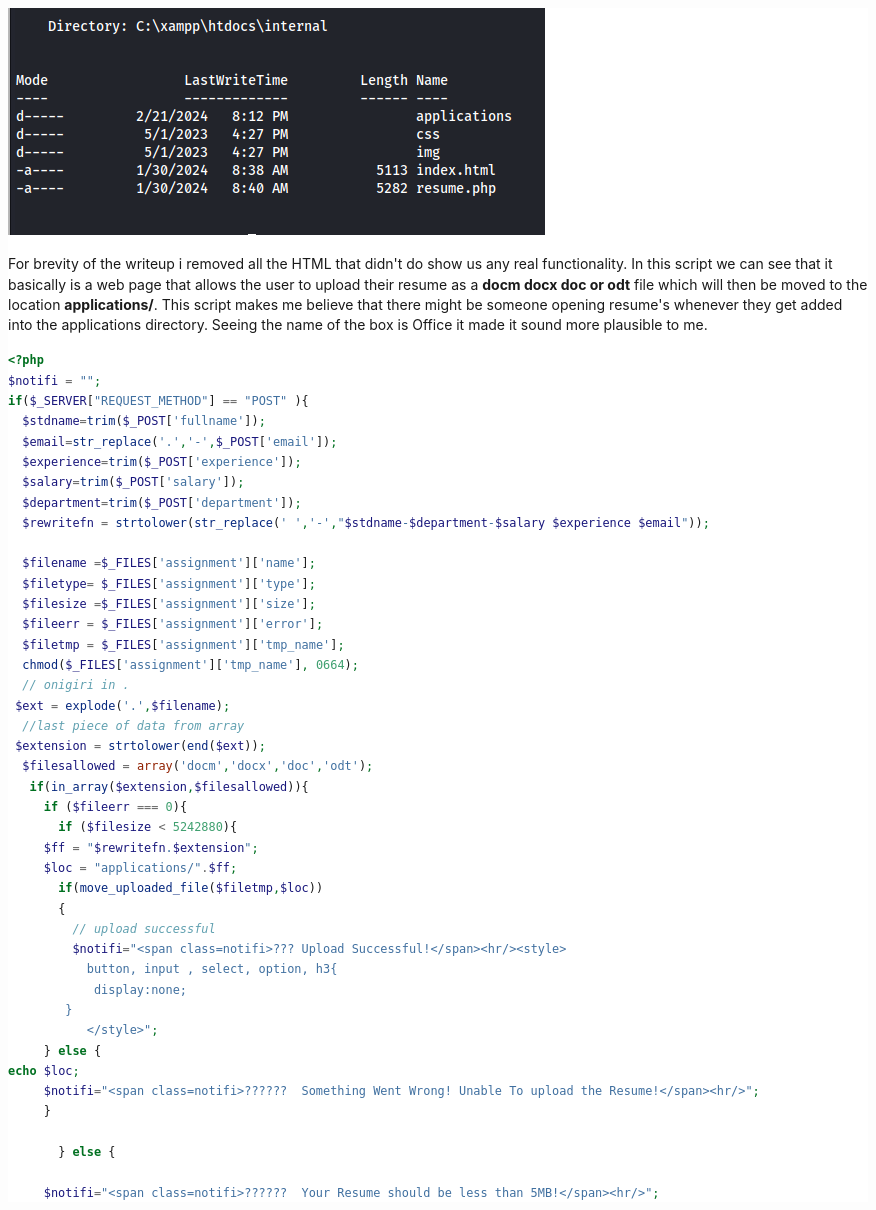 ![Internal folders](/assets/img/Office/Office_24.png)

For brevity of the writeup i removed all the HTML that didn't do show us any real functionality. In this script we can see that it basically is a web page that allows the user to upload their resume as a **docm docx doc or  odt** file which will then be moved to the location **applications/**. This script makes me believe that there might be someone opening resume's whenever they get added into the applications directory. Seeing the name of the box is Office it made it sound more plausible to me.

```php
<?php
$notifi = "";
if($_SERVER["REQUEST_METHOD"] == "POST" ){
  $stdname=trim($_POST['fullname']);
  $email=str_replace('.','-',$_POST['email']);
  $experience=trim($_POST['experience']);
  $salary=trim($_POST['salary']);
  $department=trim($_POST['department']);
  $rewritefn = strtolower(str_replace(' ','-',"$stdname-$department-$salary $experience $email"));
  
  $filename =$_FILES['assignment']['name'];
  $filetype= $_FILES['assignment']['type'];
  $filesize =$_FILES['assignment']['size'];
  $fileerr = $_FILES['assignment']['error'];
  $filetmp = $_FILES['assignment']['tmp_name'];
  chmod($_FILES['assignment']['tmp_name'], 0664);
  // onigiri in .
 $ext = explode('.',$filename);
  //last piece of data from array
 $extension = strtolower(end($ext));
  $filesallowed = array('docm','docx','doc','odt');
   if(in_array($extension,$filesallowed)){
     if ($fileerr === 0){
       if ($filesize < 5242880){
	 $ff = "$rewritefn.$extension";
	 $loc = "applications/".$ff;
	   if(move_uploaded_file($filetmp,$loc))
	   {
	     // upload successful
	     $notifi="<span class=notifi>??? Upload Successful!</span><hr/><style>
	       button, input , select, option, h3{
			display:none;
		}
	       </style>";
	 } else {
echo $loc;
	 $notifi="<span class=notifi>??????  Something Went Wrong! Unable To upload the Resume!</span><hr/>";
	 }
       
       } else {
	 
	 $notifi="<span class=notifi>??????  Your Resume should be less than 5MB!</span><hr/>";
```
